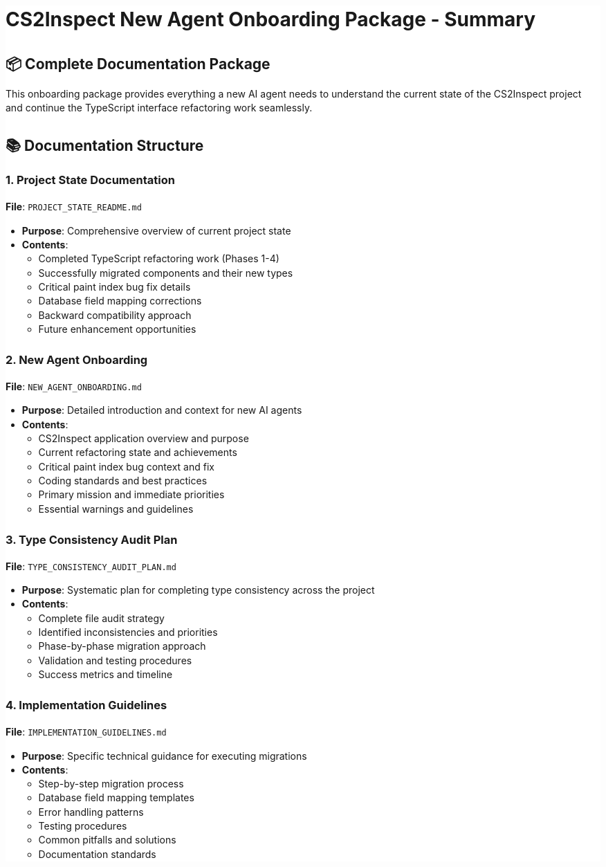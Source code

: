 # CS2Inspect New Agent Onboarding Package - Summary

## 📦 Complete Documentation Package

This onboarding package provides everything a new AI agent needs to understand the current state of the CS2Inspect project and continue the TypeScript interface refactoring work seamlessly.

## 📚 Documentation Structure

### **1. Project State Documentation**
**File**: `PROJECT_STATE_README.md`
- **Purpose**: Comprehensive overview of current project state
- **Contents**: 
  - Completed TypeScript refactoring work (Phases 1-4)
  - Successfully migrated components and their new types
  - Critical paint index bug fix details
  - Database field mapping corrections
  - Backward compatibility approach
  - Future enhancement opportunities

### **2. New Agent Onboarding**
**File**: `NEW_AGENT_ONBOARDING.md`
- **Purpose**: Detailed introduction and context for new AI agents
- **Contents**:
  - CS2Inspect application overview and purpose
  - Current refactoring state and achievements
  - Critical paint index bug context and fix
  - Coding standards and best practices
  - Primary mission and immediate priorities
  - Essential warnings and guidelines

### **3. Type Consistency Audit Plan**
**File**: `TYPE_CONSISTENCY_AUDIT_PLAN.md`
- **Purpose**: Systematic plan for completing type consistency across the project
- **Contents**:
  - Complete file audit strategy
  - Identified inconsistencies and priorities
  - Phase-by-phase migration approach
  - Validation and testing procedures
  - Success metrics and timeline

### **4. Implementation Guidelines**
**File**: `IMPLEMENTATION_GUIDELINES.md`
- **Purpose**: Specific technical guidance for executing migrations
- **Contents**:
  - Step-by-step migration process
  - Database field mapping templates
  - Error handling patterns
  - Testing procedures
  - Common pitfalls and solutions
  - Documentation standards
